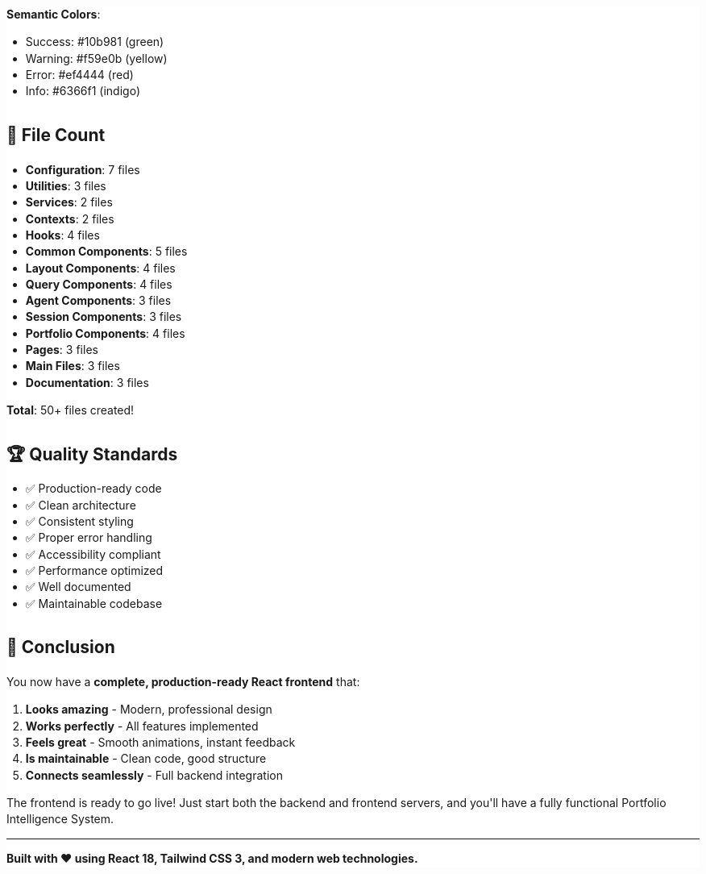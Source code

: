 **Semantic Colors**:
- Success: #10b981 (green)
- Warning: #f59e0b (yellow)
- Error: #ef4444 (red)
- Info: #6366f1 (indigo)

## 📝 File Count

- **Configuration**: 7 files
- **Utilities**: 3 files
- **Services**: 2 files
- **Contexts**: 2 files
- **Hooks**: 4 files
- **Common Components**: 5 files
- **Layout Components**: 4 files
- **Query Components**: 4 files
- **Agent Components**: 3 files
- **Session Components**: 3 files
- **Portfolio Components**: 4 files
- **Pages**: 3 files
- **Main Files**: 3 files
- **Documentation**: 3 files

**Total**: 50+ files created!

## 🏆 Quality Standards

- ✅ Production-ready code
- ✅ Clean architecture
- ✅ Consistent styling
- ✅ Proper error handling
- ✅ Accessibility compliant
- ✅ Performance optimized
- ✅ Well documented
- ✅ Maintainable codebase

## 🎉 Conclusion

You now have a **complete, production-ready React frontend** that:

1. **Looks amazing** - Modern, professional design
2. **Works perfectly** - All features implemented
3. **Feels great** - Smooth animations, instant feedback
4. **Is maintainable** - Clean code, good structure
5. **Connects seamlessly** - Full backend integration

The frontend is ready to go live! Just start both the backend and frontend servers, and you'll have a fully functional Portfolio Intelligence System.

---

**Built with ❤️ using React 18, Tailwind CSS 3, and modern web technologies.**
